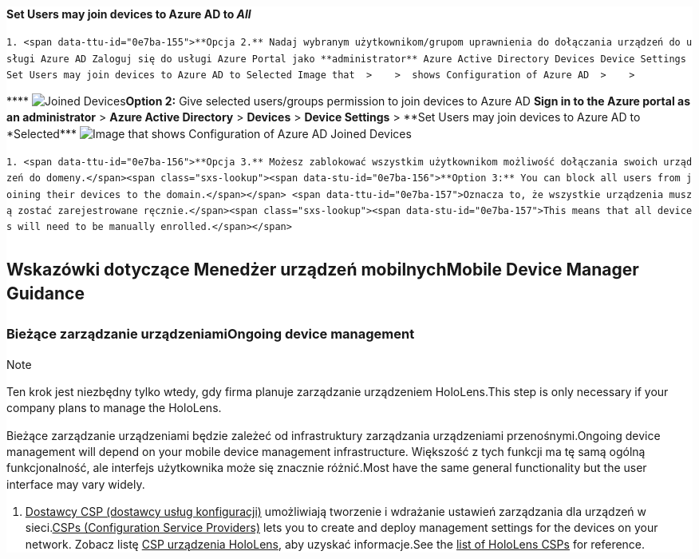 **Set Users may join devices to Azure AD to *All***</span></span>

    1. <span data-ttu-id="0e7ba-155">**Opcja 2.** Nadaj wybranym użytkownikom/grupom uprawnienia do dołączania urządzeń do usługi Azure AD Zaloguj się do usługi Azure Portal jako **administrator** Azure Active Directory Devices Device Settings Set Users may join devices to Azure AD to Selected Image that  >    >  shows Configuration of Azure AD  >    >
 \*\*\*\* 
 ![ Joined Devices](images/azure-ad-image.png)</span><span class="sxs-lookup"><span data-stu-id="0e7ba-155">**Option 2:** Give selected users/groups permission to join devices to Azure AD **Sign in to the Azure portal as an administrator** > **Azure Active Directory** > **Devices** > **Device Settings** >
\*\*Set Users may join devices to Azure AD to \*Selected\*\*\*
![Image that shows Configuration of Azure AD Joined Devices](images/azure-ad-image.png)</span></span>

    1. <span data-ttu-id="0e7ba-156">**Opcja 3.** Możesz zablokować wszystkim użytkownikom możliwość dołączania swoich urządzeń do domeny.</span><span class="sxs-lookup"><span data-stu-id="0e7ba-156">**Option 3:** You can block all users from joining their devices to the domain.</span></span> <span data-ttu-id="0e7ba-157">Oznacza to, że wszystkie urządzenia muszą zostać zarejestrowane ręcznie.</span><span class="sxs-lookup"><span data-stu-id="0e7ba-157">This means that all devices will need to be manually enrolled.</span></span>

## <a name="mobile-device-manager-guidance"></a><span data-ttu-id="0e7ba-158">Wskazówki dotyczące Menedżer urządzeń mobilnych</span><span class="sxs-lookup"><span data-stu-id="0e7ba-158">Mobile Device Manager Guidance</span></span>

### <a name="ongoing-device-management"></a><span data-ttu-id="0e7ba-159">Bieżące zarządzanie urządzeniami</span><span class="sxs-lookup"><span data-stu-id="0e7ba-159">Ongoing device management</span></span>

> [!NOTE]
> <span data-ttu-id="0e7ba-160">Ten krok jest niezbędny tylko wtedy, gdy firma planuje zarządzanie urządzeniem HoloLens.</span><span class="sxs-lookup"><span data-stu-id="0e7ba-160">This step is only necessary if your company plans to manage the HoloLens.</span></span>

<span data-ttu-id="0e7ba-161">Bieżące zarządzanie urządzeniami będzie zależeć od infrastruktury zarządzania urządzeniami przenośnymi.</span><span class="sxs-lookup"><span data-stu-id="0e7ba-161">Ongoing device management will depend on your mobile device management infrastructure.</span></span>  <span data-ttu-id="0e7ba-162">Większość z tych funkcji ma tę samą ogólną funkcjonalność, ale interfejs użytkownika może się znacznie różnić.</span><span class="sxs-lookup"><span data-stu-id="0e7ba-162">Most have the same general functionality but the user interface may vary widely.</span></span>

1. <span data-ttu-id="0e7ba-163">[Dostawcy CSP (dostawcy usług konfiguracji)](https://docs.microsoft.com/windows/client-management/mdm/configuration-service-provider-reference#csps-supported-in-hololens-devices) umożliwiają tworzenie i wdrażanie ustawień zarządzania dla urządzeń w sieci.</span><span class="sxs-lookup"><span data-stu-id="0e7ba-163">[CSPs (Configuration Service Providers)](https://docs.microsoft.com/windows/client-management/mdm/configuration-service-provider-reference#csps-supported-in-hololens-devices) lets you to create and deploy management settings for the devices on your network.</span></span> <span data-ttu-id="0e7ba-164">Zobacz listę [CSP urządzenia HoloLens,](https://docs.microsoft.com/windows/client-management/mdm/configuration-service-provider-reference#csps-supported-in-hololens-devices) aby uzyskać informacje.</span><span class="sxs-lookup"><span data-stu-id="0e7ba-164">See the [list of HoloLens CSPs](https://docs.microsoft.com/windows/client-management/mdm/configuration-service-provider-reference#csps-supported-in-hololens-devices) for reference.</span></span>
